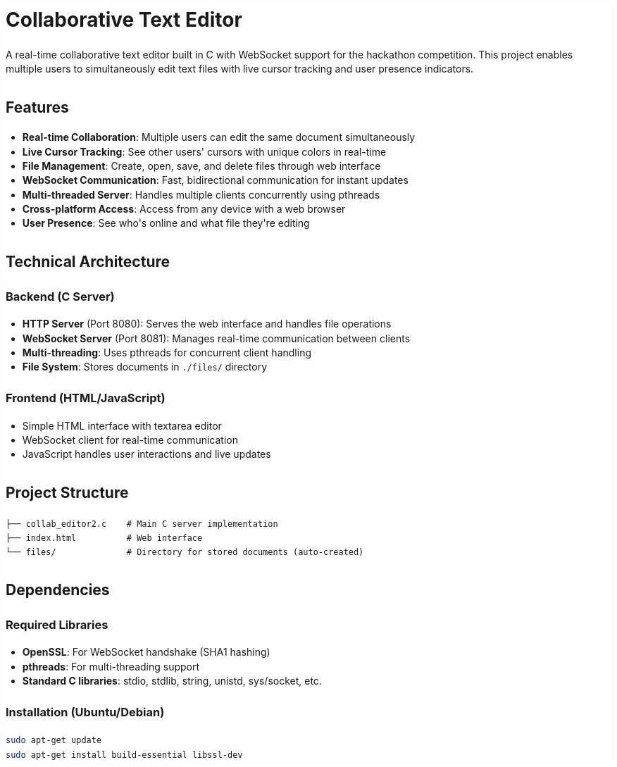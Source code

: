 # Collaborative Text Editor

A real-time collaborative text editor built in C with WebSocket support for the hackathon competition. This project enables multiple users to simultaneously edit text files with live cursor tracking and user presence indicators.

## Features

- **Real-time Collaboration**: Multiple users can edit the same document simultaneously  
- **Live Cursor Tracking**: See other users' cursors with unique colors in real-time  
- **File Management**: Create, open, save, and delete files through web interface  
- **WebSocket Communication**: Fast, bidirectional communication for instant updates  
- **Multi-threaded Server**: Handles multiple clients concurrently using pthreads  
- **Cross-platform Access**: Access from any device with a web browser  
- **User Presence**: See who's online and what file they're editing  

## Technical Architecture

### Backend (C Server)
- **HTTP Server** (Port 8080): Serves the web interface and handles file operations  
- **WebSocket Server** (Port 8081): Manages real-time communication between clients  
- **Multi-threading**: Uses pthreads for concurrent client handling  
- **File System**: Stores documents in `./files/` directory  

### Frontend (HTML/JavaScript)
- Simple HTML interface with textarea editor  
- WebSocket client for real-time communication  
- JavaScript handles user interactions and live updates  

## Project Structure

```
├── collab_editor2.c    # Main C server implementation
├── index.html          # Web interface
└── files/              # Directory for stored documents (auto-created)
```

## Dependencies

### Required Libraries
- **OpenSSL**: For WebSocket handshake (SHA1 hashing)  
- **pthreads**: For multi-threading support  
- **Standard C libraries**: stdio, stdlib, string, unistd, sys/socket, etc.  

### Installation (Ubuntu/Debian)
```bash
sudo apt-get update
sudo apt-get install build-essential libssl-dev
```
